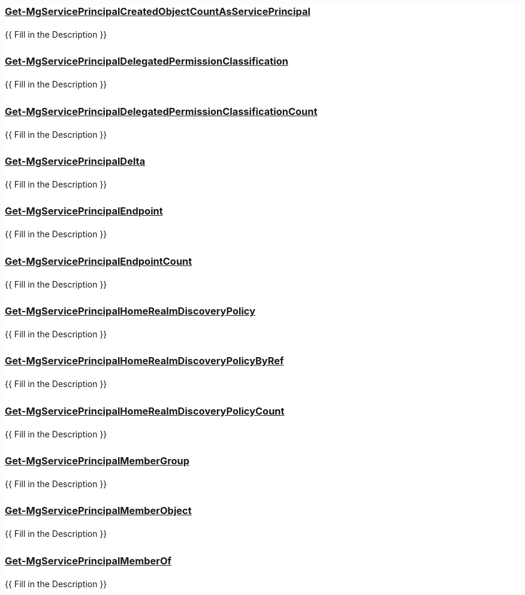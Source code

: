 ### [Get-MgServicePrincipalCreatedObjectCountAsServicePrincipal](Get-MgServicePrincipalCreatedObjectCountAsServicePrincipal.md)
{{ Fill in the Description }}

### [Get-MgServicePrincipalDelegatedPermissionClassification](Get-MgServicePrincipalDelegatedPermissionClassification.md)
{{ Fill in the Description }}

### [Get-MgServicePrincipalDelegatedPermissionClassificationCount](Get-MgServicePrincipalDelegatedPermissionClassificationCount.md)
{{ Fill in the Description }}

### [Get-MgServicePrincipalDelta](Get-MgServicePrincipalDelta.md)
{{ Fill in the Description }}

### [Get-MgServicePrincipalEndpoint](Get-MgServicePrincipalEndpoint.md)
{{ Fill in the Description }}

### [Get-MgServicePrincipalEndpointCount](Get-MgServicePrincipalEndpointCount.md)
{{ Fill in the Description }}

### [Get-MgServicePrincipalHomeRealmDiscoveryPolicy](Get-MgServicePrincipalHomeRealmDiscoveryPolicy.md)
{{ Fill in the Description }}

### [Get-MgServicePrincipalHomeRealmDiscoveryPolicyByRef](Get-MgServicePrincipalHomeRealmDiscoveryPolicyByRef.md)
{{ Fill in the Description }}

### [Get-MgServicePrincipalHomeRealmDiscoveryPolicyCount](Get-MgServicePrincipalHomeRealmDiscoveryPolicyCount.md)
{{ Fill in the Description }}

### [Get-MgServicePrincipalMemberGroup](Get-MgServicePrincipalMemberGroup.md)
{{ Fill in the Description }}

### [Get-MgServicePrincipalMemberObject](Get-MgServicePrincipalMemberObject.md)
{{ Fill in the Description }}

### [Get-MgServicePrincipalMemberOf](Get-MgServicePrincipalMemberOf.md)
{{ Fill in the Description }}
